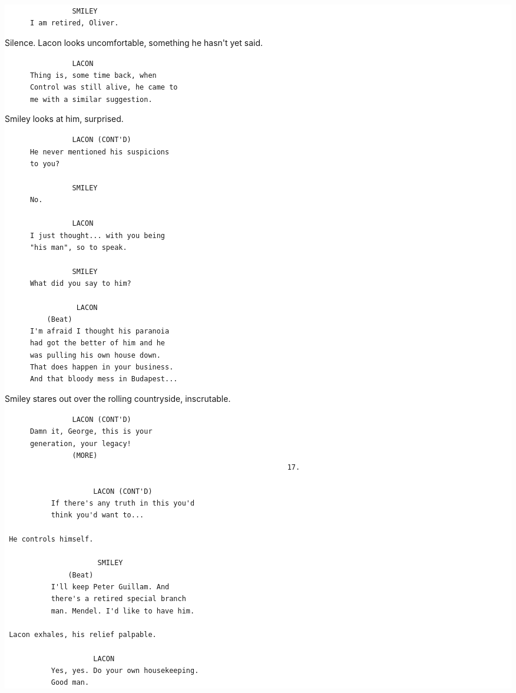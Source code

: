                     SMILEY
          I am retired, Oliver.

Silence. Lacon looks uncomfortable, something he hasn't yet
said.

                    LACON
          Thing is, some time back, when
          Control was still alive, he came to
          me with a similar suggestion.

Smiley looks at him, surprised.

                    LACON (CONT'D)
          He never mentioned his suspicions
          to you?

                    SMILEY
          No.

                    LACON
          I just thought... with you being
          "his man", so to speak.

                    SMILEY
          What did you say to him?

                     LACON
              (Beat)
          I'm afraid I thought his paranoia
          had got the better of him and he
          was pulling his own house down.
          That does happen in your business.
          And that bloody mess in Budapest...

Smiley stares out over the rolling countryside, inscrutable.

                    LACON (CONT'D)
          Damn it, George, this is your
          generation, your legacy!
                    (MORE)
                                                                       17.

                         LACON (CONT'D)
               If there's any truth in this you'd
               think you'd want to...

     He controls himself.

                          SMILEY
                   (Beat)
               I'll keep Peter Guillam. And
               there's a retired special branch
               man. Mendel. I'd like to have him.

     Lacon exhales, his relief palpable.

                         LACON
               Yes, yes. Do your own housekeeping.
               Good man.
